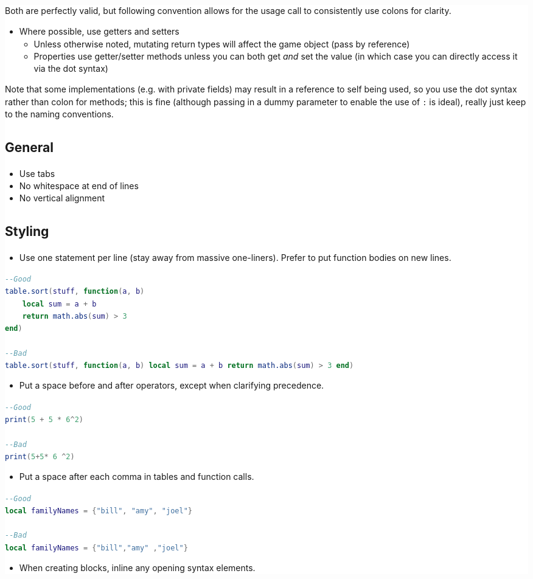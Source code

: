 Both are perfectly valid, but following convention allows for the usage call to consistently use colons for clarity.

* Where possible, use getters and setters
  * Unless otherwise noted, mutating return types will affect the game object (pass by reference)
  * Properties use getter/setter methods unless you can both get _and_ set the value (in which case you can directly access it via the dot syntax)

Note that some implementations (e.g. with private fields) may result in a reference to self being used, so you use the dot syntax rather than colon for methods; this is fine (although passing in a dummy parameter to enable the use of `:` is ideal), really  just keep to the naming conventions.

## General

* Use tabs
* No whitespace at end of lines
* No vertical alignment

## Styling

* Use one statement per line (stay away from massive one-liners). Prefer to put function bodies on new lines.

```lua
--Good
table.sort(stuff, function(a, b)
    local sum = a + b
    return math.abs(sum) > 3
end)

--Bad
table.sort(stuff, function(a, b) local sum = a + b return math.abs(sum) > 3 end)
```

* Put a space before and after operators, except when clarifying precedence.

```lua
--Good
print(5 + 5 * 6^2)

--Bad
print(5+5* 6 ^2)
```

* Put a space after each comma in tables and function calls.

```lua
--Good
local familyNames = {"bill", "amy", "joel"}

--Bad
local familyNames = {"bill","amy" ,"joel"}
```

* When creating blocks, inline any opening syntax elements.
